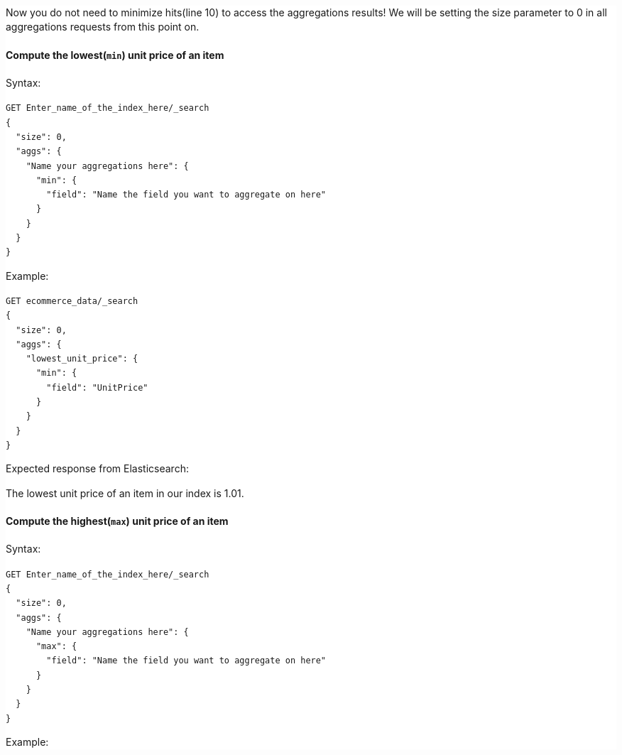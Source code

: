 Now you do not need to minimize hits(line 10) to access the aggregations results! We will be setting the size parameter to 0 in all aggregations requests from this point on. 

#### Compute the lowest(`min`) unit price of an item 

Syntax:
```
GET Enter_name_of_the_index_here/_search
{
  "size": 0,
  "aggs": {
    "Name your aggregations here": {
      "min": {
        "field": "Name the field you want to aggregate on here"
      }
    }
  }
}
```
Example: 
```
GET ecommerce_data/_search
{
  "size": 0,
  "aggs": {
    "lowest_unit_price": {
      "min": {
        "field": "UnitPrice"
      }
    }
  }
}
```
Expected response from Elasticsearch:

The lowest unit price of an item in our index is 1.01. 

#### Compute the highest(`max`) unit price of an item 

Syntax:
```
GET Enter_name_of_the_index_here/_search
{
  "size": 0,
  "aggs": {
    "Name your aggregations here": {
      "max": {
        "field": "Name the field you want to aggregate on here"
      }
    }
  }
}
```
Example: 
